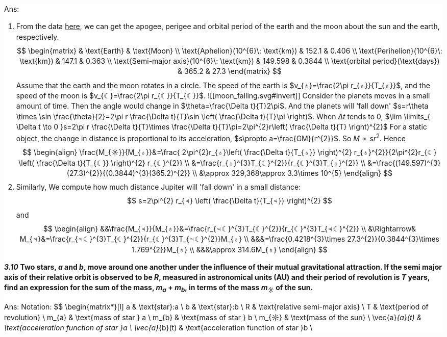 Ans:
1. From the data [here](https://nssdc.gsfc.nasa.gov/planetary/factsheet/index.html), we can get the apogee, perigee and orbital period of the earth and the moon about the sun and the earth, respectively.
   $$
   \begin{matrix}
& \text{Earth} & \text{Moon} \\
\text{Aphelion}(10^{6}\: \text{km}) & 152.1 & 0.406 \\
\text{Perihelion}(10^{6}\: \text{km}) & 147.1 & 0.363 \\
\text{Semi-major axis}(10^{6}\: \text{km}) & 149.598 & 0.3844 \\
\text{orbital period}(\text{days}) & 365.2 & 27.3
\end{matrix}
   $$
   Assume that the earth and the moon rotates in a circle. The speed of the earth is $v_{♁}=\frac{2\pi r_{♁}}{T_{♁}}$, and the speed of the moon is $v_{☾}=\frac{2\pi r_{☾}}{T_{☾}}$.  ![[moon_falling.svg#invert]]
   Consider the planets moves in a small amount of time. Then the angle would change in $\theta=\frac{\Delta t}{T}2\pi$. And the planets will 'fall down' $s=r\theta \times \sin \frac{\theta}{2}=2\pi r \frac{\Delta t}{T}\sin \left( \frac{\Delta t}{T}\pi \right)$. When $\Delta t$ tends to $0$, $\lim \limits_{ \Delta t \to 0 }s=2\pi r \frac{\Delta t}{T}\times \frac{\Delta t}{T}\pi=2\pi^{2}r\left( \frac{\Delta t}{T} \right)^{2}$ For a static object, the change in distance is proportional to its acceleration, $s\propto a=\frac{GM}{r^{2}}$. So $M \propto sr^{2}$. Hence
   $$
   \begin{align}
\frac{M_{☼}}{M_{♁}}&=\frac{ 2\pi^{2}r_{♁}\left( \frac{\Delta t}{T_{♁}} \right)^{2} r_{♁}^{2}}{2\pi^{2}r_{☾} \left( \frac{\Delta t}{T_{☾}} \right)^{2} r_{☾}^{2}} \\
&=\frac{r_{♁}^{3}T_{☾}^{2}}{r_{☾}^{3}T_{♁}^{2}} \\
&=\frac{(149.597)^{3}(27.3)^{2}}{(0.3844)^{3}(365.2)^{2}} \\
&\approx 329,368\approx 3.3\times 10^{5}
\end{align}
   $$
2. Similarly, We compute how much distance Jupiter will 'fall down' in a small distance:
   $$
   s=2\pi^{2} r_{♃} \left( \frac{\Delta t}{T_{♃}} \right)^{2}
   $$
   and
   $$
   \begin{align}
&&\frac{M_{♃}}{M_{♁}}&=\frac{r_{♃☾}^{3}T_{☾}^{2}}{r_{☾}^{3}T_{♃☾}^{2}} \\
&\Rightarrow& M_{♃}&=\frac{r_{♃☾}^{3}T_{☾}^{2}}{r_{☾}^{3}T_{♃☾}^{2}}M_{♁} \\
&&&=\frac{0.4218^{3}\times 27.3^{2}}{0.3844^{3}\times 1.769^{2}}M_{♁} \\
&&&\approx 314.6M_{♁}
\end{align}
   $$

***3.10***
**Two stars, $a$ and $b$, move around one another under the influence of their mutual gravitational attraction. If the semi major axis of their relative orbit is observed to be $R$, measured in astronomical units ($\text{AU}$) and their period of revolution is $T$ years, find an expression for the sum of the mass, $m_{a}+m_{b}$, in terms of the mass $m_{☼}$ of the sun.**

Ans:
Notation:
$$
\begin{matrix*}[l]
a & \text{star}\:a \\
b & \text{star}\:b \\
R & \text{relative semi-major axis} \\
T & \text{period of revolution} \\
m_{a} & \text{mass of star } a \\
m_{b} & \text{mass of star } b \\
m_{☼} & \text{mass of the sun} \\
\vec{a}_{a}(t) & \text{acceleration function of star }a \\
\vec{a}_{b}(t) & \text{acceleration function of star }b \\